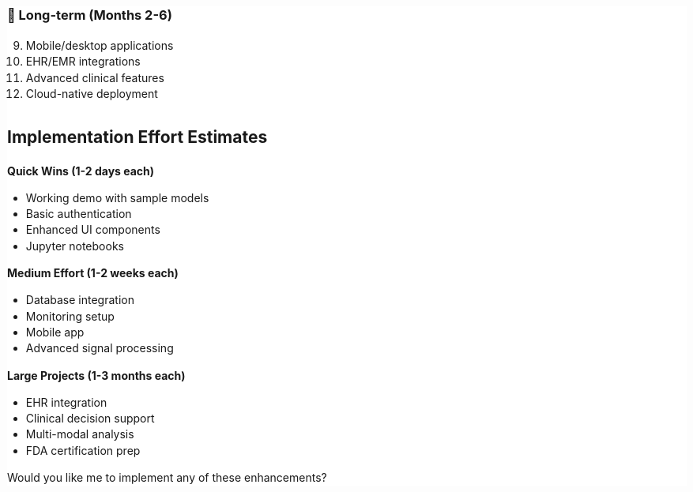 ### 🚀 Long-term (Months 2-6)
9. Mobile/desktop applications
10. EHR/EMR integrations
11. Advanced clinical features
12. Cloud-native deployment

## Implementation Effort Estimates

**Quick Wins (1-2 days each)**
- Working demo with sample models
- Basic authentication
- Enhanced UI components
- Jupyter notebooks

**Medium Effort (1-2 weeks each)**
- Database integration
- Monitoring setup
- Mobile app
- Advanced signal processing

**Large Projects (1-3 months each)**
- EHR integration
- Clinical decision support
- Multi-modal analysis
- FDA certification prep

Would you like me to implement any of these enhancements?
